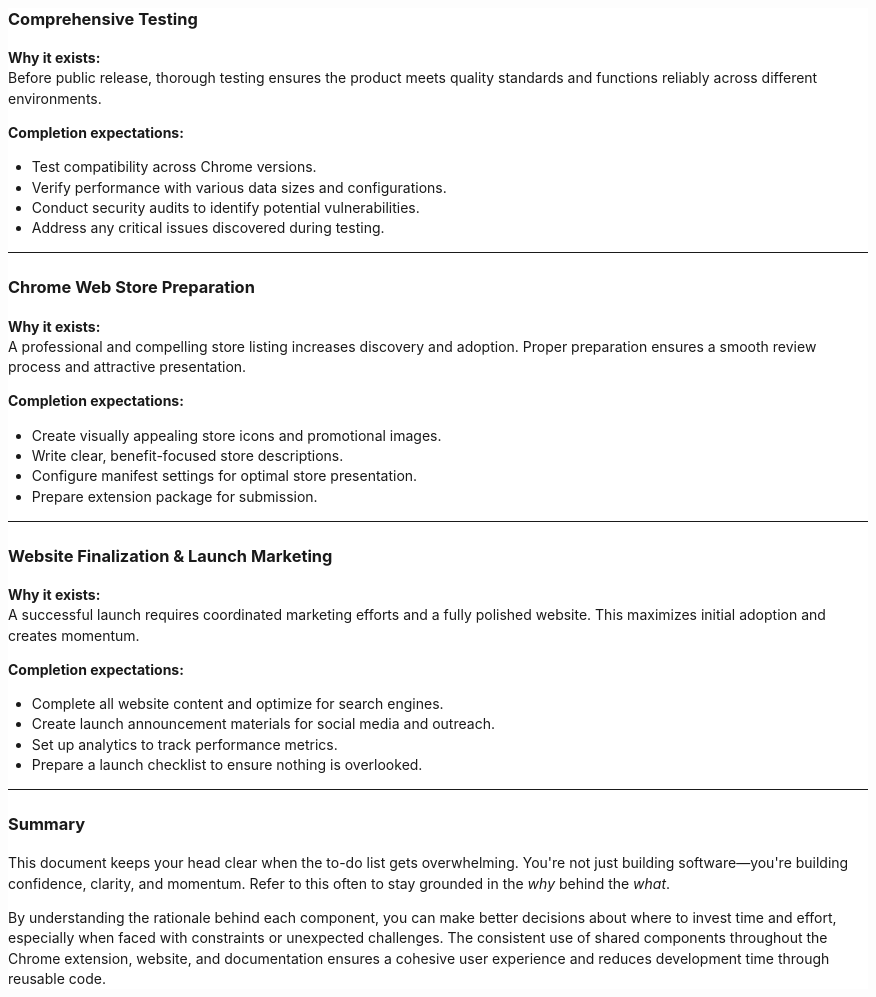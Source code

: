 
### Comprehensive Testing

**Why it exists:**  
Before public release, thorough testing ensures the product meets quality standards and functions reliably across different environments.

**Completion expectations:**

- Test compatibility across Chrome versions.
- Verify performance with various data sizes and configurations.
- Conduct security audits to identify potential vulnerabilities.
- Address any critical issues discovered during testing.

---

### Chrome Web Store Preparation

**Why it exists:**  
A professional and compelling store listing increases discovery and adoption. Proper preparation ensures a smooth review process and attractive presentation.

**Completion expectations:**

- Create visually appealing store icons and promotional images.
- Write clear, benefit-focused store descriptions.
- Configure manifest settings for optimal store presentation.
- Prepare extension package for submission.

---

### Website Finalization & Launch Marketing

**Why it exists:**  
A successful launch requires coordinated marketing efforts and a fully polished website. This maximizes initial adoption and creates momentum.

**Completion expectations:**

- Complete all website content and optimize for search engines.
- Create launch announcement materials for social media and outreach.
- Set up analytics to track performance metrics.
- Prepare a launch checklist to ensure nothing is overlooked.

---

### Summary

This document keeps your head clear when the to-do list gets overwhelming. You're not just building software—you're building confidence, clarity, and momentum. Refer to this often to stay grounded in the _why_ behind the _what_.

By understanding the rationale behind each component, you can make better decisions about where to invest time and effort, especially when faced with constraints or unexpected challenges. The consistent use of shared components throughout the Chrome extension, website, and documentation ensures a cohesive user experience and reduces development time through reusable code.